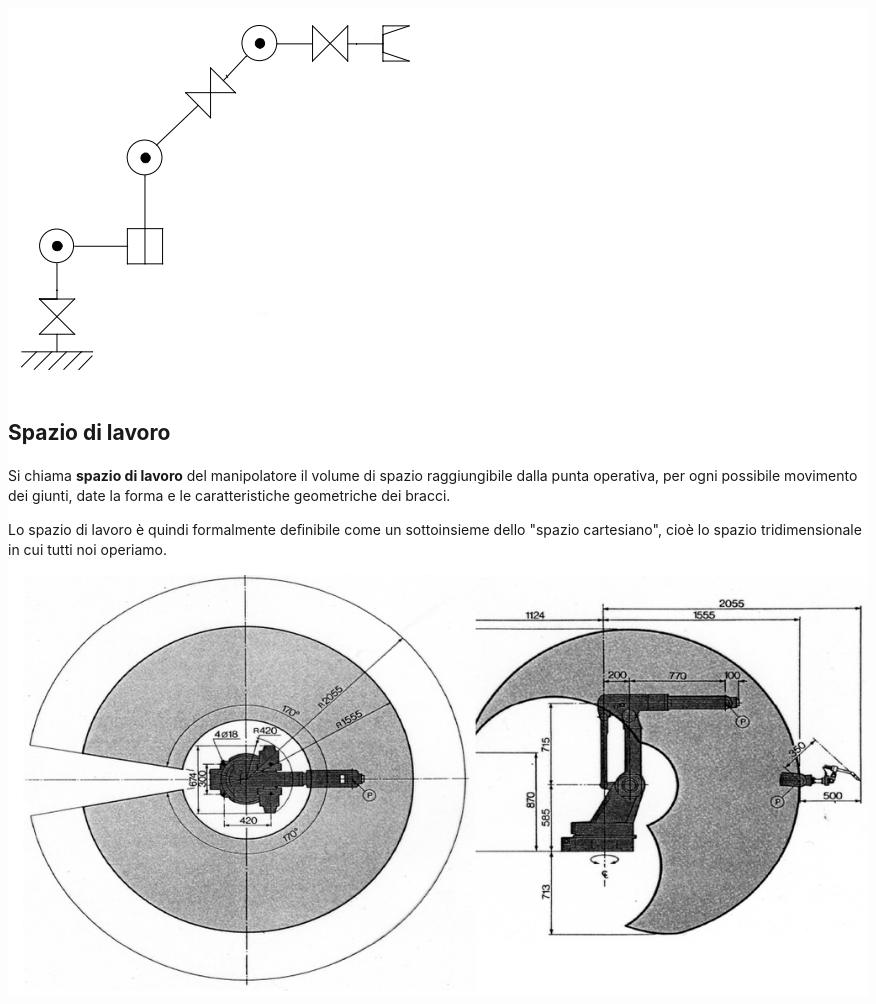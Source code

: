 ![](/assets/imgs/2017-07-02-Catene-Cinematiche.md/sr5WHbS.png)

## Spazio di lavoro

Si chiama **spazio di lavoro** del manipolatore il volume di spazio raggiungibile dalla punta operativa, per ogni possibile movimento dei giunti, date la forma e le caratteristiche geometriche dei bracci.

Lo spazio di lavoro è quindi formalmente deﬁnibile come un sottoinsieme dello "spazio cartesiano", cioè lo spazio tridimensionale in cui tutti noi operiamo.

![](/assets/imgs/2017-07-02-Catene-Cinematiche.md/cRCWI8S.png)
